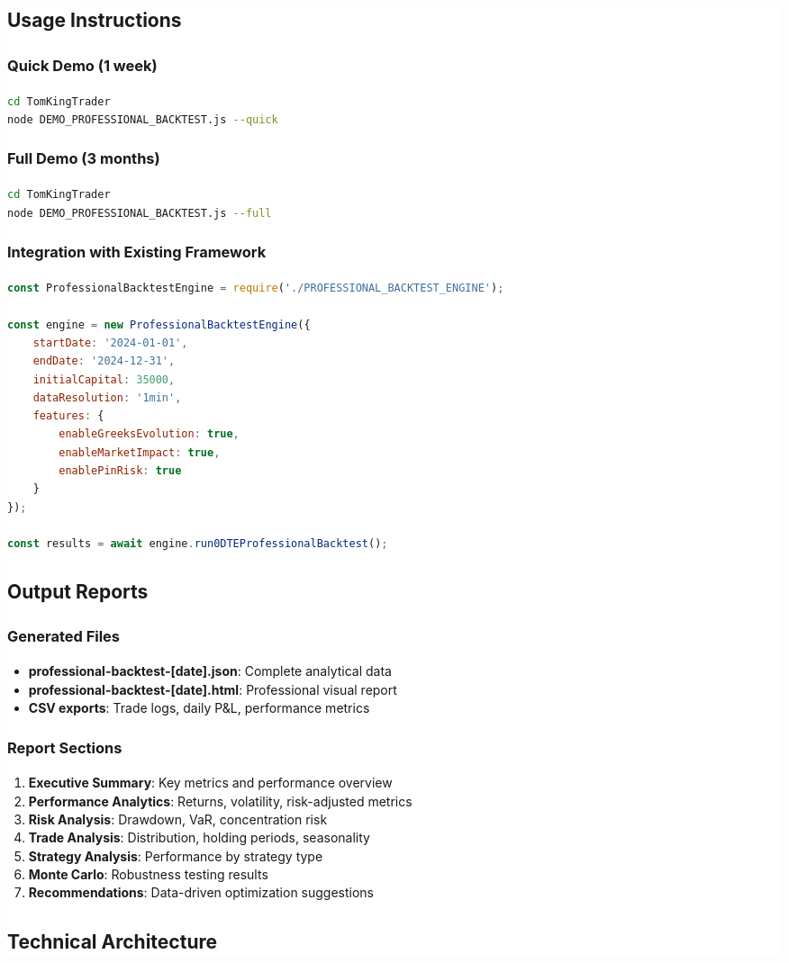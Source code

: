 ## Usage Instructions

### Quick Demo (1 week)
```bash
cd TomKingTrader
node DEMO_PROFESSIONAL_BACKTEST.js --quick
```

### Full Demo (3 months)
```bash
cd TomKingTrader
node DEMO_PROFESSIONAL_BACKTEST.js --full
```

### Integration with Existing Framework
```javascript
const ProfessionalBacktestEngine = require('./PROFESSIONAL_BACKTEST_ENGINE');

const engine = new ProfessionalBacktestEngine({
    startDate: '2024-01-01',
    endDate: '2024-12-31',
    initialCapital: 35000,
    dataResolution: '1min',
    features: {
        enableGreeksEvolution: true,
        enableMarketImpact: true,
        enablePinRisk: true
    }
});

const results = await engine.run0DTEProfessionalBacktest();
```

## Output Reports

### Generated Files
- **professional-backtest-[date].json**: Complete analytical data
- **professional-backtest-[date].html**: Professional visual report
- **CSV exports**: Trade logs, daily P&L, performance metrics

### Report Sections
1. **Executive Summary**: Key metrics and performance overview
2. **Performance Analytics**: Returns, volatility, risk-adjusted metrics
3. **Risk Analysis**: Drawdown, VaR, concentration risk
4. **Trade Analysis**: Distribution, holding periods, seasonality
5. **Strategy Analysis**: Performance by strategy type
6. **Monte Carlo**: Robustness testing results
7. **Recommendations**: Data-driven optimization suggestions

## Technical Architecture
